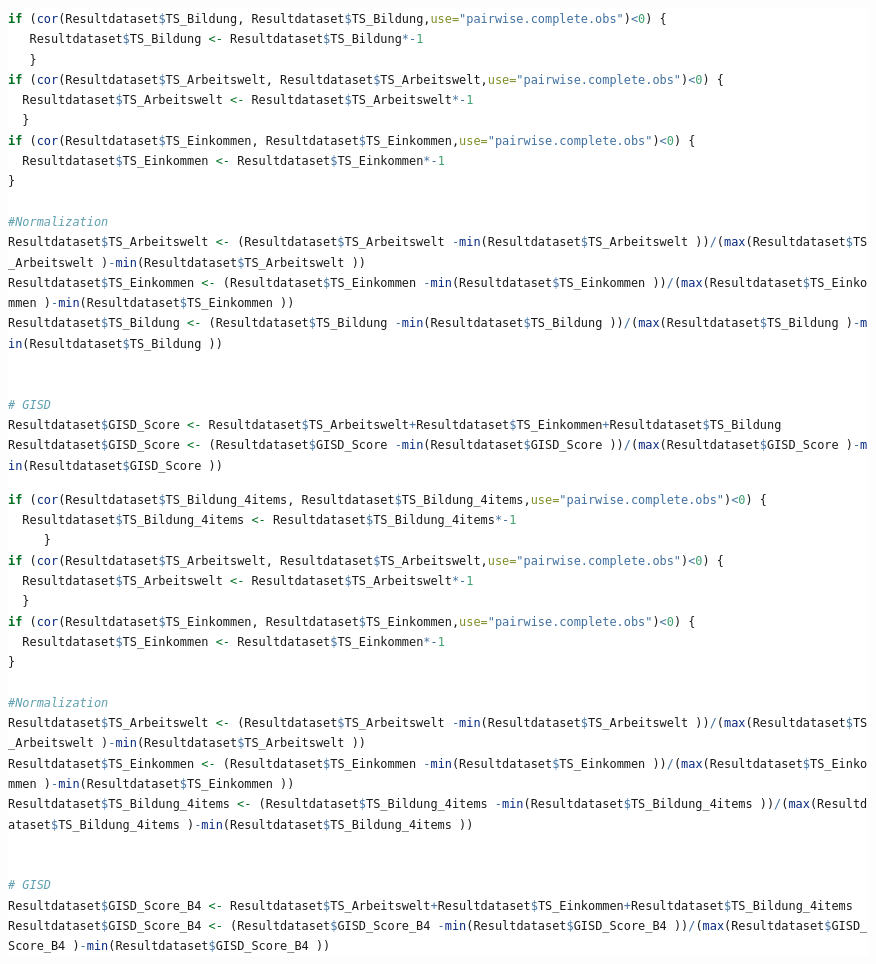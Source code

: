 
```r
if (cor(Resultdataset$TS_Bildung, Resultdataset$TS_Bildung,use="pairwise.complete.obs")<0) {
   Resultdataset$TS_Bildung <- Resultdataset$TS_Bildung*-1
   }
if (cor(Resultdataset$TS_Arbeitswelt, Resultdataset$TS_Arbeitswelt,use="pairwise.complete.obs")<0) {
  Resultdataset$TS_Arbeitswelt <- Resultdataset$TS_Arbeitswelt*-1
  }
if (cor(Resultdataset$TS_Einkommen, Resultdataset$TS_Einkommen,use="pairwise.complete.obs")<0) {
  Resultdataset$TS_Einkommen <- Resultdataset$TS_Einkommen*-1
}

#Normalization
Resultdataset$TS_Arbeitswelt <- (Resultdataset$TS_Arbeitswelt -min(Resultdataset$TS_Arbeitswelt ))/(max(Resultdataset$TS_Arbeitswelt )-min(Resultdataset$TS_Arbeitswelt ))
Resultdataset$TS_Einkommen <- (Resultdataset$TS_Einkommen -min(Resultdataset$TS_Einkommen ))/(max(Resultdataset$TS_Einkommen )-min(Resultdataset$TS_Einkommen ))
Resultdataset$TS_Bildung <- (Resultdataset$TS_Bildung -min(Resultdataset$TS_Bildung ))/(max(Resultdataset$TS_Bildung )-min(Resultdataset$TS_Bildung ))


# GISD
Resultdataset$GISD_Score <- Resultdataset$TS_Arbeitswelt+Resultdataset$TS_Einkommen+Resultdataset$TS_Bildung
Resultdataset$GISD_Score <- (Resultdataset$GISD_Score -min(Resultdataset$GISD_Score ))/(max(Resultdataset$GISD_Score )-min(Resultdataset$GISD_Score ))
```


```r
if (cor(Resultdataset$TS_Bildung_4items, Resultdataset$TS_Bildung_4items,use="pairwise.complete.obs")<0) {
  Resultdataset$TS_Bildung_4items <- Resultdataset$TS_Bildung_4items*-1
     }
if (cor(Resultdataset$TS_Arbeitswelt, Resultdataset$TS_Arbeitswelt,use="pairwise.complete.obs")<0) {
  Resultdataset$TS_Arbeitswelt <- Resultdataset$TS_Arbeitswelt*-1
  }
if (cor(Resultdataset$TS_Einkommen, Resultdataset$TS_Einkommen,use="pairwise.complete.obs")<0) {
  Resultdataset$TS_Einkommen <- Resultdataset$TS_Einkommen*-1
}

#Normalization
Resultdataset$TS_Arbeitswelt <- (Resultdataset$TS_Arbeitswelt -min(Resultdataset$TS_Arbeitswelt ))/(max(Resultdataset$TS_Arbeitswelt )-min(Resultdataset$TS_Arbeitswelt ))
Resultdataset$TS_Einkommen <- (Resultdataset$TS_Einkommen -min(Resultdataset$TS_Einkommen ))/(max(Resultdataset$TS_Einkommen )-min(Resultdataset$TS_Einkommen ))
Resultdataset$TS_Bildung_4items <- (Resultdataset$TS_Bildung_4items -min(Resultdataset$TS_Bildung_4items ))/(max(Resultdataset$TS_Bildung_4items )-min(Resultdataset$TS_Bildung_4items ))


# GISD
Resultdataset$GISD_Score_B4 <- Resultdataset$TS_Arbeitswelt+Resultdataset$TS_Einkommen+Resultdataset$TS_Bildung_4items
Resultdataset$GISD_Score_B4 <- (Resultdataset$GISD_Score_B4 -min(Resultdataset$GISD_Score_B4 ))/(max(Resultdataset$GISD_Score_B4 )-min(Resultdataset$GISD_Score_B4 ))
```
